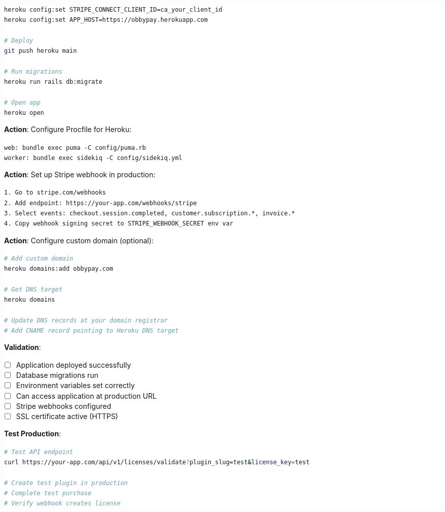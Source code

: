 ```bash
heroku config:set STRIPE_CONNECT_CLIENT_ID=ca_your_client_id
heroku config:set APP_HOST=https://obbypay.herokuapp.com

# Deploy
git push heroku main

# Run migrations
heroku run rails db:migrate

# Open app
heroku open
```

**Action**: Configure Procfile for Heroku:
```
web: bundle exec puma -C config/puma.rb
worker: bundle exec sidekiq -C config/sidekiq.yml
```

**Action**: Set up Stripe webhook in production:
```
1. Go to stripe.com/webhooks
2. Add endpoint: https://your-app.com/webhooks/stripe
3. Select events: checkout.session.completed, customer.subscription.*, invoice.*
4. Copy webhook signing secret to STRIPE_WEBHOOK_SECRET env var
```

**Action**: Configure custom domain (optional):
```bash
# Add custom domain
heroku domains:add obbypay.com

# Get DNS target
heroku domains

# Update DNS records at your domain registrar
# Add CNAME record pointing to Heroku DNS target
```

**Validation**:
- [ ] Application deployed successfully
- [ ] Database migrations run
- [ ] Environment variables set correctly
- [ ] Can access application at production URL
- [ ] Stripe webhooks configured
- [ ] SSL certificate active (HTTPS)

**Test Production**:
```bash
# Test API endpoint
curl https://your-app.com/api/v1/licenses/validate?plugin_slug=test&license_key=test

# Create test plugin in production
# Complete test purchase
# Verify webhook creates license
```
